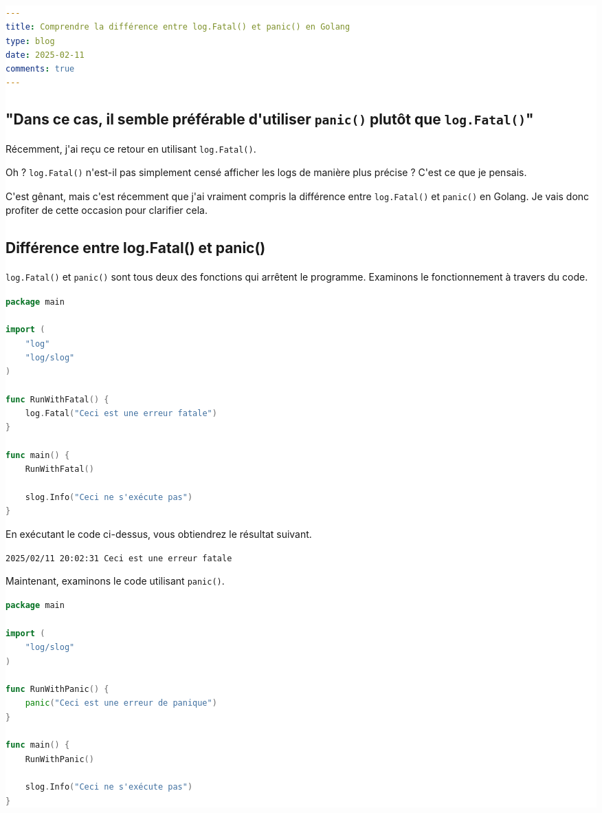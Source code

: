 ```yaml
---
title: Comprendre la différence entre log.Fatal() et panic() en Golang
type: blog
date: 2025-02-11
comments: true
---
```


## "Dans ce cas, il semble préférable d'utiliser `panic()` plutôt que `log.Fatal()`"
Récemment, j'ai reçu ce retour en utilisant `log.Fatal()`.

Oh ? `log.Fatal()` n'est-il pas simplement censé afficher les logs de manière plus précise ? C'est ce que je pensais.

C'est gênant, mais c'est récemment que j'ai vraiment compris la différence entre `log.Fatal()` et `panic()` en Golang. Je vais donc profiter de cette occasion pour clarifier cela.

## Différence entre log.Fatal() et panic()
`log.Fatal()` et `panic()` sont tous deux des fonctions qui arrêtent le programme. Examinons le fonctionnement à travers du code.

```go
package main

import (
    "log"
	"log/slog"
)

func RunWithFatal() {
	log.Fatal("Ceci est une erreur fatale")
}

func main() {
	RunWithFatal()

	slog.Info("Ceci ne s'exécute pas")
}
```

En exécutant le code ci-dessus, vous obtiendrez le résultat suivant.

```shell
2025/02/11 20:02:31 Ceci est une erreur fatale
```

Maintenant, examinons le code utilisant `panic()`.

```go
package main

import (
    "log/slog"
)

func RunWithPanic() {
    panic("Ceci est une erreur de panique")
}

func main() {
    RunWithPanic()

    slog.Info("Ceci ne s'exécute pas")
}
```